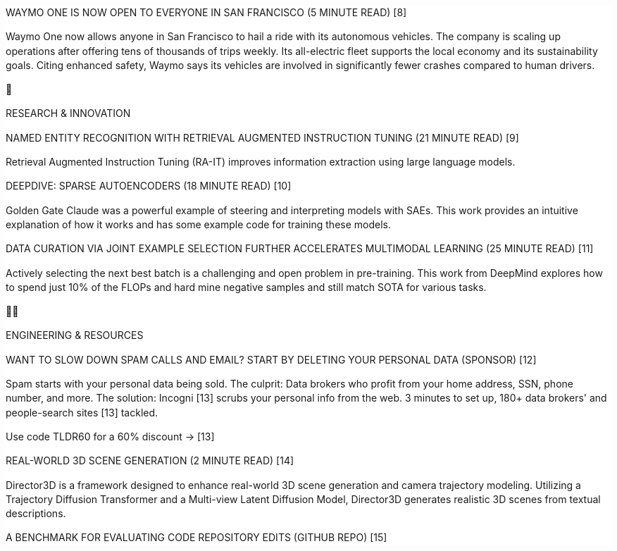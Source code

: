  WAYMO ONE IS NOW OPEN TO EVERYONE IN SAN FRANCISCO (5 MINUTE READ)
[8] 

 Waymo One now allows anyone in San Francisco to hail a ride with its
autonomous vehicles. The company is scaling up operations after
offering tens of thousands of trips weekly. Its all-electric fleet
supports the local economy and its sustainability goals. Citing
enhanced safety, Waymo says its vehicles are involved in significantly
fewer crashes compared to human drivers. 

🧠 

RESEARCH & INNOVATION

 NAMED ENTITY RECOGNITION WITH RETRIEVAL AUGMENTED INSTRUCTION TUNING
(21 MINUTE READ) [9] 

 Retrieval Augmented Instruction Tuning (RA-IT) improves information
extraction using large language models. 

 DEEPDIVE: SPARSE AUTOENCODERS (18 MINUTE READ) [10] 

 Golden Gate Claude was a powerful example of steering and
interpreting models with SAEs. This work provides an intuitive
explanation of how it works and has some example code for training
these models. 

 DATA CURATION VIA JOINT EXAMPLE SELECTION FURTHER ACCELERATES
MULTIMODAL LEARNING (25 MINUTE READ) [11] 

 Actively selecting the next best batch is a challenging and open
problem in pre-training. This work from DeepMind explores how to spend
just 10% of the FLOPs and hard mine negative samples and still match
SOTA for various tasks. 

🧑‍💻 

ENGINEERING & RESOURCES

 WANT TO SLOW DOWN SPAM CALLS AND EMAIL? START BY DELETING YOUR
PERSONAL DATA (SPONSOR) [12] 

 Spam starts with your personal data being sold. The culprit: Data
brokers who profit from your home address, SSN, phone number, and
more. The solution: Incogni [13] scrubs your personal info from the
web. 3 minutes to set up, 180+ data brokers' and people-search sites
[13] tackled.

Use code TLDR60 for a 60% discount → [13]

 REAL-WORLD 3D SCENE GENERATION (2 MINUTE READ) [14] 

 Director3D is a framework designed to enhance real-world 3D scene
generation and camera trajectory modeling. Utilizing a Trajectory
Diffusion Transformer and a Multi-view Latent Diffusion Model,
Director3D generates realistic 3D scenes from textual descriptions. 

 A BENCHMARK FOR EVALUATING CODE REPOSITORY EDITS (GITHUB REPO) [15] 
